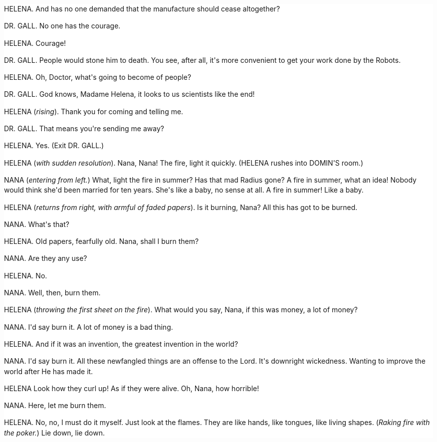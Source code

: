 HELENA. And has no one demanded that the manufacture should cease
altogether?

DR. GALL. No one has the courage.

HELENA. Courage!

DR. GALL. People would stone him to death. You see, after all, it\'s
more convenient to get your work done by the Robots.

HELENA. Oh, Doctor, what\'s going to become of people?

DR. GALL. God knows, Madame Helena, it looks to us scientists like the
end!

HELENA (*rising*). Thank you for coming and telling me.

DR. GALL. That means you\'re sending me away?

HELENA. Yes. (Exit DR. GALL.)

HELENA (*with sudden resolution*). Nana, Nana! The fire, light it
quickly. (HELENA rushes into DOMIN\'S room.)

NANA (*entering from left.*) What, light the fire in summer? Has that
mad Radius gone? A fire in summer, what an idea! Nobody would think
she\'d been married for ten years. She\'s like a baby, no sense at all.
A fire in summer! Like a baby.

HELENA (*returns from right, with armful of faded papers*). Is it
burning, Nana? All this has got to be burned.

NANA. What\'s that?

HELENA. Old papers, fearfully old. Nana, shall I burn them?

NANA. Are they any use?

HELENA. No.

NANA. Well, then, burn them.

HELENA (*throwing the first sheet on the fire*). What would you say,
Nana, if this was money, a lot of money?

NANA. I\'d say burn it. A lot of money is a bad thing.

HELENA. And if it was an invention, the greatest invention in the world?

NANA. I\'d say burn it. All these newfangled things are an offense to
the Lord. It\'s downright wickedness. Wanting to improve the world after
He has made it.

HELENA Look how they curl up! As if they were alive. Oh, Nana, how
horrible!

NANA. Here, let me burn them.

HELENA. No, no, I must do it myself. Just look at the flames. They are
like hands, like tongues, like living shapes. (*Raking fire with the
poker.*) Lie down, lie down.
